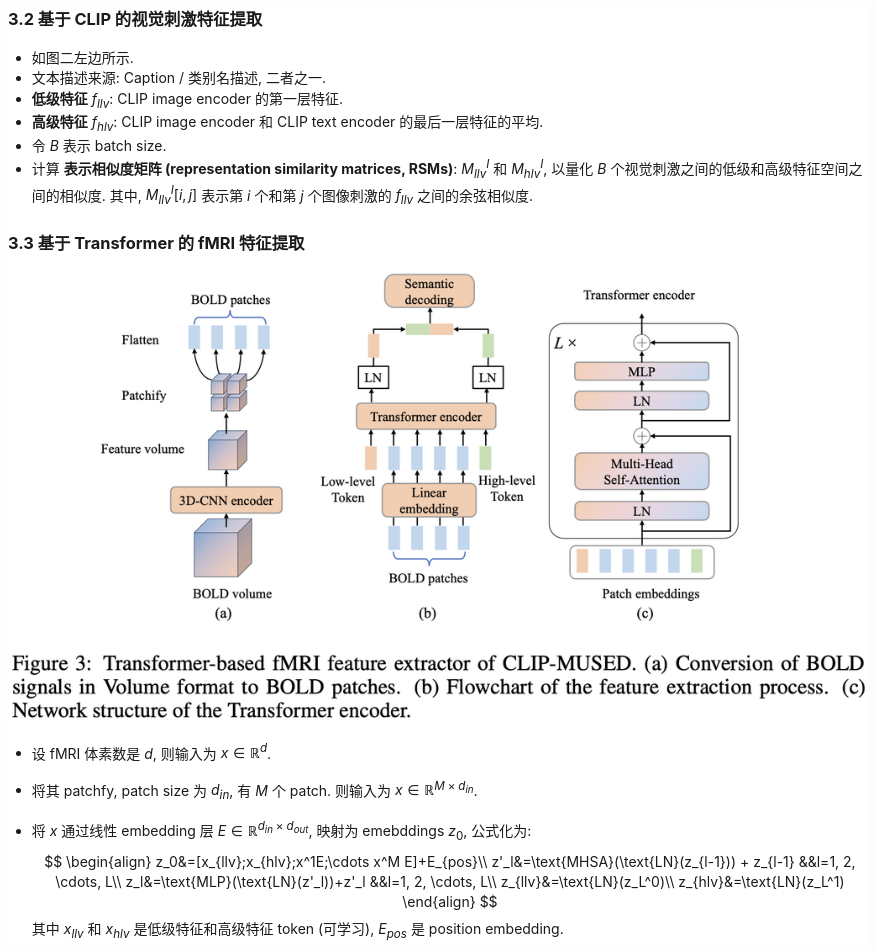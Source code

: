 ### 3.2 基于 CLIP 的视觉刺激特征提取

- 如图二左边所示.
- 文本描述来源: Caption / 类别名描述, 二者之一.
- **低级特征** $f_{llv}$: CLIP image encoder 的第一层特征.
- **高级特征** $f_{hlv}$: CLIP image encoder 和 CLIP text encoder 的最后一层特征的平均.
- 令 $B$ 表示 batch size.
- 计算 **表示相似度矩阵 (representation similarity matrices, RSMs)**: $M_{llv}^I$ 和 $M_{hlv}^I$, 以量化 $B$ 个视觉刺激之间的低级和高级特征空间之间的相似度. 其中, $M_{llv}^I[i, j]$ 表示第 $i$ 个和第 $j$ 个图像刺激的 $f_{llv}$ 之间的余弦相似度.

### 3.3 基于 Transformer 的 fMRI 特征提取

![3](./imgs/3.png)

- 设 fMRI 体素数是 $d$, 则输入为 $x\in\mathbb R^d$.

- 将其 patchfy, patch size 为 $d_{in}$, 有 $M$ 个 patch. 则输入为 $x\in\mathbb R^{M\times d_{in}}$.

- 将 $x$ 通过线性 embedding 层 $E\in\mathbb R^{d_{in}\times d_{out}}$, 映射为 emebddings $z_0$, 公式化为:
  $$
  \begin{align}
  z_0&=[x_{llv};x_{hlv};x^1E;\cdots x^M E]+E_{pos}\\
  z'_l&=\text{MHSA}(\text{LN}(z_{l-1})) + z_{l-1} &&l=1, 2, \cdots, L\\
  z_l&=\text{MLP}(\text{LN}(z'_l))+z'_l &&l=1, 2, \cdots, L\\
  z_{llv}&=\text{LN}(z_L^0)\\
  z_{hlv}&=\text{LN}(z_L^1)
  \end{align}
  $$
  其中 $x_{llv}$ 和 $x_{hlv}$ 是低级特征和高级特征 token (可学习), $E_{pos}$ 是 position embedding.
